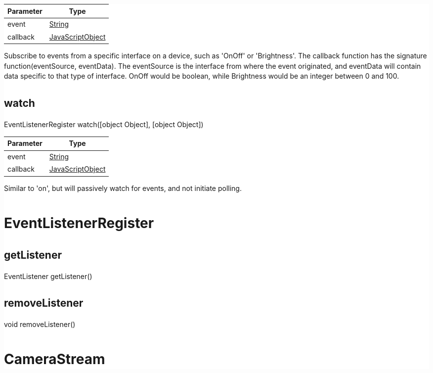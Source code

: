 
Parameter | Type
--------- | ----
event | <a href='#string'>String</a>
callback | <a href='#javascriptobject'>JavaScriptObject</a>



Subscribe to events from a specific interface on a device, such as &#39;OnOff&#39; or &#39;Brightness&#39;.
The callback function has the signature function(eventSource, eventData).
The eventSource is the interface from where the event originated, and eventData will contain data specific
to that type of interface. OnOff would be boolean, while Brightness would be an integer between 0 and 100.

## watch
EventListenerRegister watch([object Object], [object Object])


Parameter | Type
--------- | ----
event | <a href='#string'>String</a>
callback | <a href='#javascriptobject'>JavaScriptObject</a>



Similar to &#39;on&#39;, but will passively watch for events, and not initiate polling.





# EventListenerRegister




## getListener
EventListener getListener()





## removeListener
void removeListener()









# CameraStream



